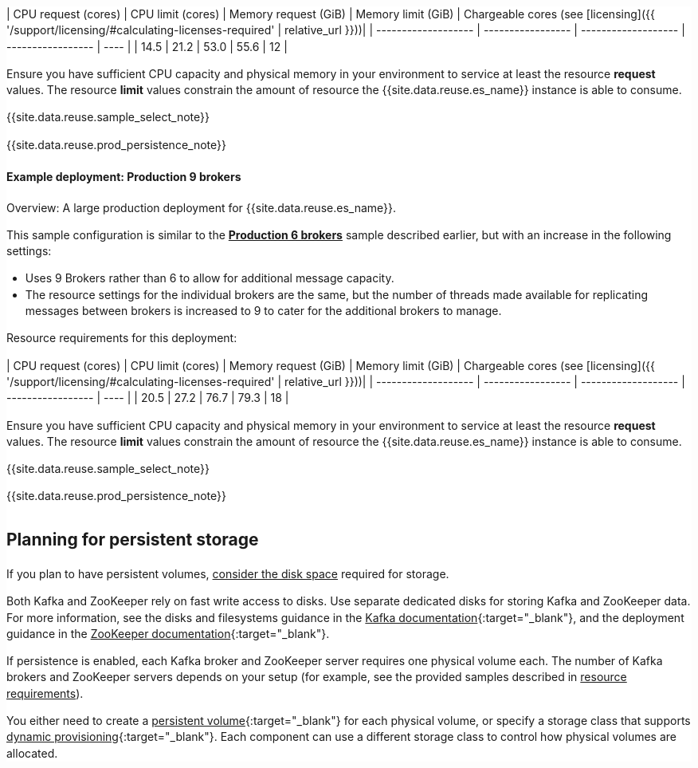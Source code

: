 | CPU request (cores) | CPU limit (cores) | Memory request (GiB) | Memory limit (GiB) | Chargeable cores (see [licensing]({{ '/support/licensing/#calculating-licenses-required' | relative_url }}))|
| ------------------- | ----------------- | ------------------- | ----------------- | ---- |
| 14.5                | 21.2              | 53.0                | 55.6              | 12 |

Ensure you have sufficient CPU capacity and physical memory in your environment to service at least the resource **request** values. The resource **limit** values constrain the amount of resource the {{site.data.reuse.es_name}} instance is able to consume.

{{site.data.reuse.sample_select_note}}

{{site.data.reuse.prod_persistence_note}}


#### Example deployment: **Production 9 brokers**

Overview: A large production deployment for {{site.data.reuse.es_name}}.

This sample configuration is similar to the [**Production 6 brokers**](#example-deployment-production-6-brokers) sample described earlier, but with an increase in the following settings:
- Uses 9 Brokers rather than 6 to allow for additional message capacity.
- The resource settings for the individual brokers are the same, but the number of threads made available for replicating messages between brokers is increased to 9 to cater for the additional brokers to manage.

Resource requirements for this deployment:

| CPU request (cores) | CPU limit (cores) | Memory request (GiB) | Memory limit (GiB) | Chargeable cores (see [licensing]({{ '/support/licensing/#calculating-licenses-required' | relative_url }}))|
| ------------------- | ----------------- | ------------------- | ----------------- | ---- |
| 20.5                | 27.2              | 76.7                | 79.3              | 18 |

Ensure you have sufficient CPU capacity and physical memory in your environment to service at least the resource **request** values. The resource **limit** values constrain the amount of resource the {{site.data.reuse.es_name}} instance is able to consume.

{{site.data.reuse.sample_select_note}}

{{site.data.reuse.prod_persistence_note}}


## Planning for persistent storage

If you plan to have persistent volumes, [consider the disk space](../capacity-planning/#disk-space-for-persistent-volumes) required for storage.

Both Kafka and ZooKeeper rely on fast write access to disks. Use separate dedicated disks for storing Kafka and ZooKeeper data. For more information, see the disks and filesystems guidance in the [Kafka documentation](https://kafka.apache.org/38/documentation/#diskandfs){:target="_blank"}, and the deployment guidance in the [ZooKeeper documentation](https://zookeeper.apache.org/doc/r3.5.7/zookeeperAdmin.html#sc_designing){:target="_blank"}.

If persistence is enabled, each Kafka broker and ZooKeeper server requires one physical volume each. The number of Kafka brokers and ZooKeeper servers depends on your setup (for example, see the provided samples described in [resource requirements](../prerequisites/#resource-requirements)).

You either need to create a [persistent volume](https://kubernetes.io/docs/concepts/storage/persistent-volumes/#static){:target="_blank"} for each physical volume, or specify a storage class that supports [dynamic provisioning](https://kubernetes.io/docs/concepts/storage/persistent-volumes/#dynamic){:target="_blank"}. Each component can use a different storage class to control how physical volumes are allocated.
